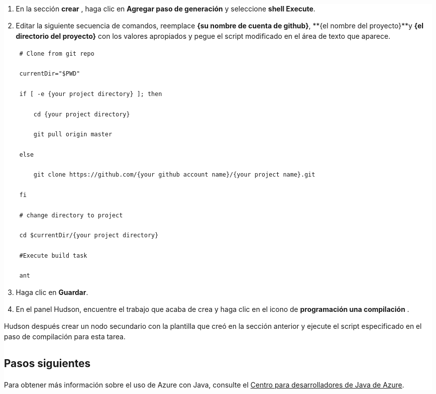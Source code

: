 1. En la sección **crear** , haga clic en **Agregar paso de generación** y seleccione **shell Execute**.

1. Editar la siguiente secuencia de comandos, reemplace **{su nombre de cuenta de github}**, **{el nombre del proyecto}**y **{el directorio del proyecto}** con los valores apropiados y pegue el script modificado en el área de texto que aparece.

        # Clone from git repo

        currentDir="$PWD"

        if [ -e {your project directory} ]; then

            cd {your project directory}

            git pull origin master

        else

            git clone https://github.com/{your github account name}/{your project name}.git

        fi

        # change directory to project

        cd $currentDir/{your project directory}

        #Execute build task

        ant

1. Haga clic en **Guardar**.

1. En el panel Hudson, encuentre el trabajo que acaba de crea y haga clic en el icono de **programación una compilación** .

Hudson después crear un nodo secundario con la plantilla que creó en la sección anterior y ejecute el script especificado en el paso de compilación para esta tarea.

## <a name="next-steps"></a>Pasos siguientes

Para obtener más información sobre el uso de Azure con Java, consulte el [Centro para desarrolladores de Java de Azure].



[Centro para desarrolladores de Java de Azure]: https://azure.microsoft.com/develop/java/
[perfil de la suscripción]: http://go.microsoft.com/fwlink/?LinkID=396395



[add new cloud]: ./media/virtual-machines-azure-slave-plugin-for-hudson/hudson-setup-addcloud.png
[configure profile]: ./media/virtual-machines-azure-slave-plugin-for-hudson/hudson-setup-configureprofile.png
[add vm template]: ./media/virtual-machines-azure-slave-plugin-for-hudson/hudson-setup-addnewvmtemplate.png
[template config]: ./media/virtual-machines-azure-slave-plugin-for-hudson/hudson-setup-templateconfig1-withdata.png
[OS family list]: ./media/virtual-machines-azure-slave-plugin-for-hudson/hudson-oslist.png

